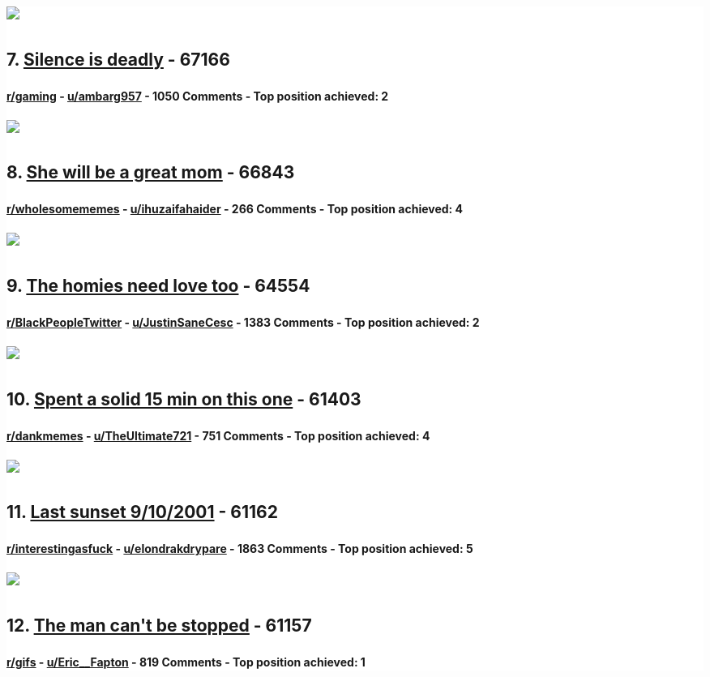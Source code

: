 <a href="https://i.imgur.com/1cWCMas.jpg"><img src="https://b.thumbs.redditmedia.com/-dcUvAeu9j8qDL1mXBct9Dqt0N4M7ROXI9hM8M5xRXU.jpg"></img></a>

## 7. [Silence is deadly](http://reddit.com/r/gaming/comments/d22uvi/silence_is_deadly/) - 67166
#### [r/gaming](http://reddit.com/r/gaming) - [u/ambarg957](http://reddit.com/u/ambarg957) - 1050 Comments - Top position achieved: 2

<a href="https://i.redd.it/mlvpqtj46pl31.png"><img src="https://b.thumbs.redditmedia.com/XCuIUUC5At2n6j7MxW0FXYs60uk4kRzQGYoL77hb9Mk.jpg"></img></a>

## 8. [She will be a great mom](http://reddit.com/r/wholesomememes/comments/d28sl2/she_will_be_a_great_mom/) - 66843
#### [r/wholesomememes](http://reddit.com/r/wholesomememes) - [u/ihuzaifahaider](http://reddit.com/u/ihuzaifahaider) - 266 Comments - Top position achieved: 4

<a href="https://i.redd.it/xsb5etys7sl31.jpg"><img src="https://b.thumbs.redditmedia.com/E73iQsj9MOs2pQ7FzOn_k9RedwegUjfSSv15ULe4Rhc.jpg"></img></a>

## 9. [The homies need love too](http://reddit.com/r/BlackPeopleTwitter/comments/d2b3xc/the_homies_need_love_too/) - 64554
#### [r/BlackPeopleTwitter](http://reddit.com/r/BlackPeopleTwitter) - [u/JustinSaneCesc](http://reddit.com/u/JustinSaneCesc) - 1383 Comments - Top position achieved: 2

<a href="https://i.redd.it/kdwokgbeysl31.jpg"><img src="https://b.thumbs.redditmedia.com/K4JVILEbgdLzxYxDxlAPUNX-bIoygmlZYaII9zAivsE.jpg"></img></a>

## 10. [Spent a solid 15 min on this one](http://reddit.com/r/dankmemes/comments/d2cjfz/spent_a_solid_15_min_on_this_one/) - 61403
#### [r/dankmemes](http://reddit.com/r/dankmemes) - [u/TheUltimate721](http://reddit.com/u/TheUltimate721) - 751 Comments - Top position achieved: 4

<a href="https://i.redd.it/nkwoge2petl31.jpg"><img src="https://b.thumbs.redditmedia.com/kl8Zd4VuOeMz7yEnBQhuEF0vuCixjtzbRqg6TgQ_iDg.jpg"></img></a>

## 11. [Last sunset 9/10/2001](http://reddit.com/r/interestingasfuck/comments/d2ditp/last_sunset_9102001/) - 61162
#### [r/interestingasfuck](http://reddit.com/r/interestingasfuck) - [u/elondrakdrypare](http://reddit.com/u/elondrakdrypare) - 1863 Comments - Top position achieved: 5

<a href="https://i.redd.it/2xau4avhptl31.jpg"><img src="https://a.thumbs.redditmedia.com/ObfN8EgMqMP9SOscMMBscRHmCW6btYT7Eh-kyHb3Hl8.jpg"></img></a>

## 12. [The man can't be stopped](http://reddit.com/r/gifs/comments/d2ehdc/the_man_cant_be_stopped/) - 61157
#### [r/gifs](http://reddit.com/r/gifs) - [u/Eric__Fapton](http://reddit.com/u/Eric__Fapton) - 819 Comments - Top position achieved: 1
